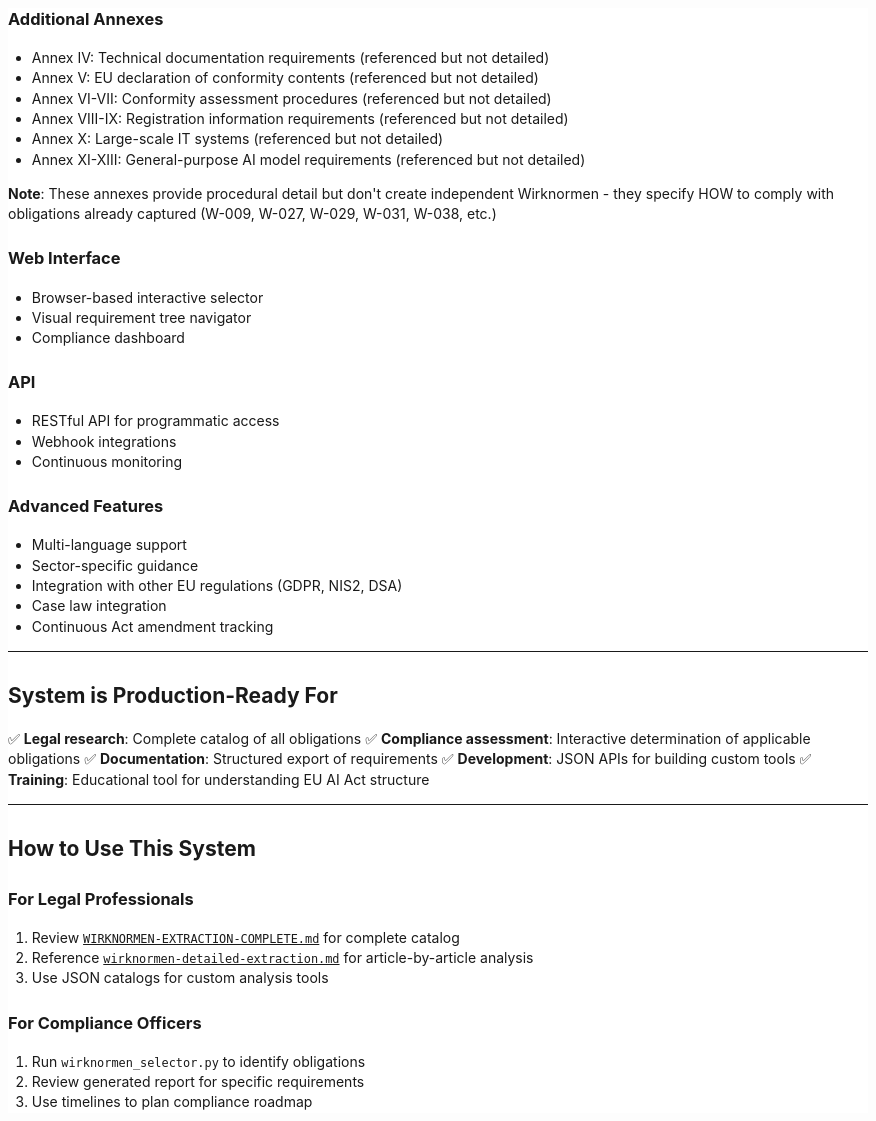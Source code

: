 ### Additional Annexes
- Annex IV: Technical documentation requirements (referenced but not detailed)
- Annex V: EU declaration of conformity contents (referenced but not detailed)
- Annex VI-VII: Conformity assessment procedures (referenced but not detailed)
- Annex VIII-IX: Registration information requirements (referenced but not detailed)
- Annex X: Large-scale IT systems (referenced but not detailed)
- Annex XI-XIII: General-purpose AI model requirements (referenced but not detailed)

**Note**: These annexes provide procedural detail but don't create independent Wirknormen - they specify HOW to comply with obligations already captured (W-009, W-027, W-029, W-031, W-038, etc.)

### Web Interface
- Browser-based interactive selector
- Visual requirement tree navigator
- Compliance dashboard

### API
- RESTful API for programmatic access
- Webhook integrations
- Continuous monitoring

### Advanced Features
- Multi-language support
- Sector-specific guidance
- Integration with other EU regulations (GDPR, NIS2, DSA)
- Case law integration
- Continuous Act amendment tracking

---

## System is Production-Ready For

✅ **Legal research**: Complete catalog of all obligations
✅ **Compliance assessment**: Interactive determination of applicable obligations
✅ **Documentation**: Structured export of requirements
✅ **Development**: JSON APIs for building custom tools
✅ **Training**: Educational tool for understanding EU AI Act structure

---

## How to Use This System

### For Legal Professionals
1. Review [`WIRKNORMEN-EXTRACTION-COMPLETE.md`](WIRKNORMEN-EXTRACTION-COMPLETE.md) for complete catalog
2. Reference [`wirknormen-detailed-extraction.md`](wirknormen-detailed-extraction.md) for article-by-article analysis
3. Use JSON catalogs for custom analysis tools

### For Compliance Officers
1. Run `wirknormen_selector.py` to identify obligations
2. Review generated report for specific requirements
3. Use timelines to plan compliance roadmap

